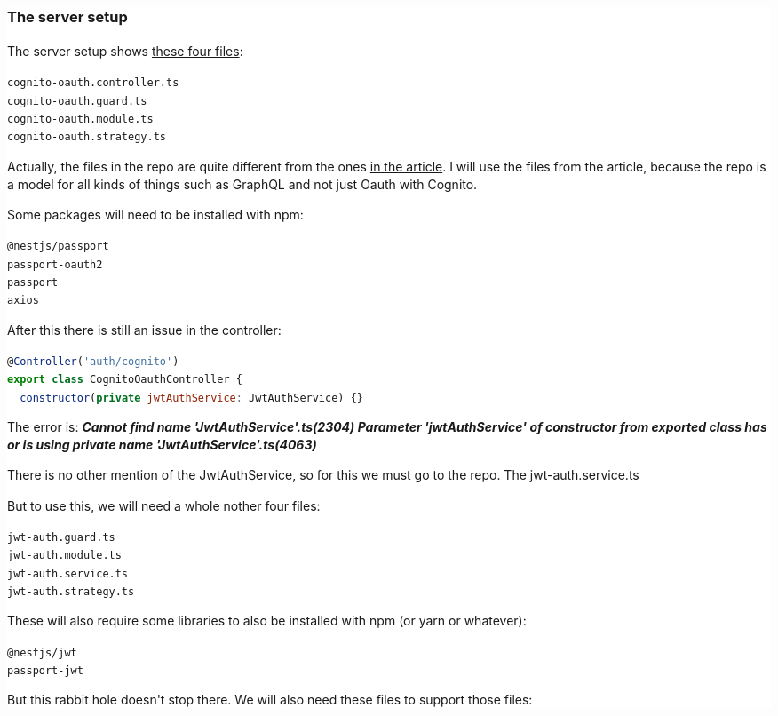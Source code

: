 ### The server setup

The server setup shows [these four files](https://github.com/thisismydesign/nestjs-starter/tree/master/src/server/app/auth/cognito):

```txt
cognito-oauth.controller.ts
cognito-oauth.guard.ts
cognito-oauth.module.ts
cognito-oauth.strategy.ts
```

Actually, the files in the repo are quite different from the ones [in the article](https://github.com/thisismydesign/nestjs-starter/tree/master/src/server/app/auth/cognito).  I will use the files from the article, because the repo is a model for all kinds of things such as GraphQL and not just Oauth with Cognito.

Some packages will need to be installed with npm:

```txt
@nestjs/passport
passport-oauth2
passport
axios
```

After this there is still an issue in the controller:

```js
@Controller('auth/cognito')
export class CognitoOauthController {
  constructor(private jwtAuthService: JwtAuthService) {}
```

The error is: ***Cannot find name 'JwtAuthService'.ts(2304) Parameter 'jwtAuthService' of constructor from exported class has or is using private name 'JwtAuthService'.ts(4063)***

There is no other mention of the JwtAuthService, so for this we must go to the repo.  The [jwt-auth.service.ts](https://github.com/thisismydesign/nestjs-starter/blob/master/src/server/app/auth/jwt/jwt-auth.service.ts)

But to use this, we will need a whole nother four files:

```txt
jwt-auth.guard.ts
jwt-auth.module.ts
jwt-auth.service.ts
jwt-auth.strategy.ts
```

These will also require some libraries to also be installed with npm (or yarn or whatever):

```txt
@nestjs/jwt
passport-jwt
```

But this rabbit hole doesn't stop there.  We will also need these files to support those files:
